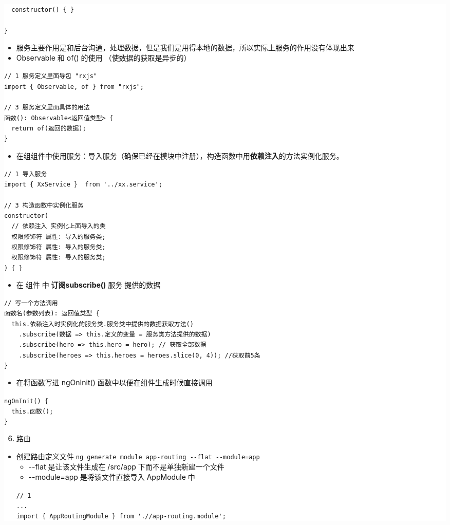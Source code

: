   ```
    constructor() { }

  }
  ```
  * 服务主要作用是和后台沟通，处理数据，但是我们是用得本地的数据，所以实际上服务的作用没有体现出来
  * Observable 和 of() 的使用 （使数据的获取是异步的）
  ```
  // 1 服务定义里面导包 "rxjs"
  import { Observable, of } from "rxjs";  

  // 3 服务定义里面具体的用法
  函数(): Observable<返回值类型> {
    return of(返回的数据);
  }
  ```
  * 在组组件中使用服务：导入服务（确保已经在模块中注册），构造函数中用**依赖注入**的方法实例化服务。
  ```
  // 1 导入服务
  import { XxService }  from '../xx.service';

  // 3 构造函数中实例化服务
  constructor(
    // 依赖注入 实例化上面导入的类
    权限修饰符 属性: 导入的服务类;
    权限修饰符 属性: 导入的服务类;
    权限修饰符 属性: 导入的服务类;
  ) { }
  ```
  * 在 组件 中 **订阅subscribe()** 服务 提供的数据
  ```
  // 写一个方法调用
  函数名(参数列表): 返回值类型 {
    this.依赖注入时实例化的服务类.服务类中提供的数据获取方法()
      .subscribe(数据 => this.定义的变量 = 服务类方法提供的数据)
      .subscribe(hero => this.hero = hero); // 获取全部数据
      .subscribe(heroes => this.heroes = heroes.slice(0, 4)); //获取前5条
  } 
  ```
  * 在将函数写进 ngOnInit() 函数中以便在组件生成时候直接调用
  ```
  ngOnInit() {
    this.函数();
  }
  ```
6. 路由
  * 创建路由定义文件 `ng generate module app-routing --flat --module=app` 
    * --flat 是让该文件生成在 /src/app 下而不是单独新建一个文件
    * --module=app 是将该文件直接导入 AppModule 中
    ```
    // 1
    ...
    import { AppRoutingModule } from './/app-routing.module';
